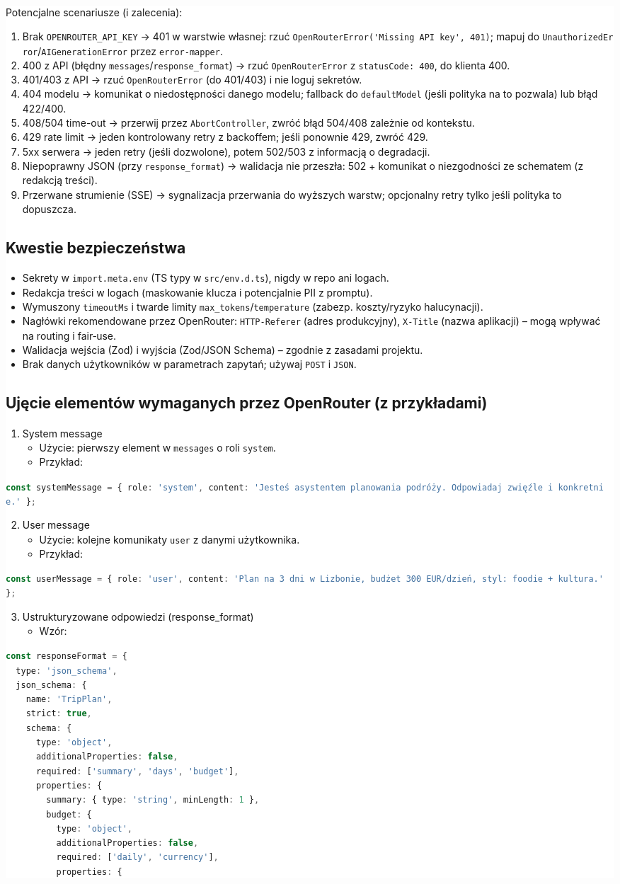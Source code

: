 Potencjalne scenariusze (i zalecenia):
1. Brak `OPENROUTER_API_KEY` → 401 w warstwie własnej: rzuć `OpenRouterError('Missing API key', 401)`; mapuj do `UnauthorizedError`/`AIGenerationError` przez `error-mapper`.
2. 400 z API (błędny `messages`/`response_format`) → rzuć `OpenRouterError` z `statusCode: 400`, do klienta 400.
3. 401/403 z API → rzuć `OpenRouterError` (do 401/403) i nie loguj sekretów.
4. 404 modelu → komunikat o niedostępności danego modelu; fallback do `defaultModel` (jeśli polityka na to pozwala) lub błąd 422/400.
5. 408/504 time-out → przerwij przez `AbortController`, zwróć błąd 504/408 zależnie od kontekstu.
6. 429 rate limit → jeden kontrolowany retry z backoffem; jeśli ponownie 429, zwróć 429.
7. 5xx serwera → jeden retry (jeśli dozwolone), potem 502/503 z informacją o degradacji.
8. Niepoprawny JSON (przy `response_format`) → walidacja nie przeszła: 502 + komunikat o niezgodności ze schematem (z redakcją treści).
9. Przerwane strumienie (SSE) → sygnalizacja przerwania do wyższych warstw; opcjonalny retry tylko jeśli polityka to dopuszcza.

## Kwestie bezpieczeństwa

- Sekrety w `import.meta.env` (TS typy w `src/env.d.ts`), nigdy w repo ani logach.
- Redakcja treści w logach (maskowanie klucza i potencjalnie PII z promptu).
- Wymuszony `timeoutMs` i twarde limity `max_tokens`/`temperature` (zabezp. koszty/ryzyko halucynacji).
- Nagłówki rekomendowane przez OpenRouter: `HTTP-Referer` (adres produkcyjny), `X-Title` (nazwa aplikacji) – mogą wpływać na routing i fair‑use.
- Walidacja wejścia (Zod) i wyjścia (Zod/JSON Schema) – zgodnie z zasadami projektu.
- Brak danych użytkowników w parametrach zapytań; używaj `POST` i `JSON`.

## Ujęcie elementów wymaganych przez OpenRouter (z przykładami)

1. System message
   - Użycie: pierwszy element w `messages` o roli `system`.
   - Przykład:
```ts
const systemMessage = { role: 'system', content: 'Jesteś asystentem planowania podróży. Odpowiadaj zwięźle i konkretnie.' };
```

2. User message
   - Użycie: kolejne komunikaty `user` z danymi użytkownika.
   - Przykład:
```ts
const userMessage = { role: 'user', content: 'Plan na 3 dni w Lizbonie, budżet 300 EUR/dzień, styl: foodie + kultura.' };
```

3. Ustrukturyzowane odpowiedzi (response_format)
   - Wzór:
```ts
const responseFormat = {
  type: 'json_schema',
  json_schema: {
    name: 'TripPlan',
    strict: true,
    schema: {
      type: 'object',
      additionalProperties: false,
      required: ['summary', 'days', 'budget'],
      properties: {
        summary: { type: 'string', minLength: 1 },
        budget: {
          type: 'object',
          additionalProperties: false,
          required: ['daily', 'currency'],
          properties: {
```